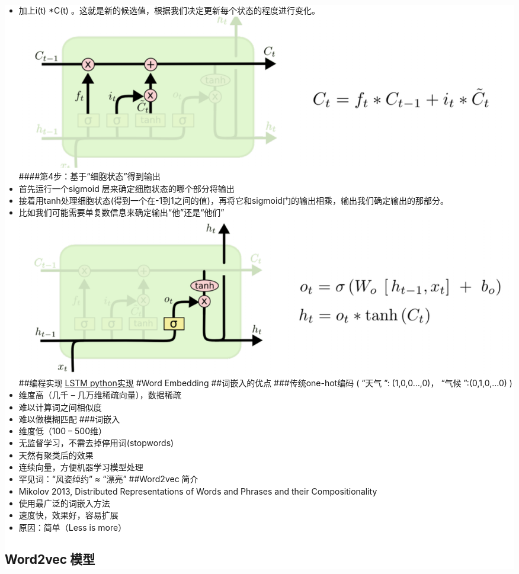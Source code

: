* 加上i(t) *C(t) 。这就是新的候选值，根据我们决定更新每个状态的程度进行变化。
![avatat](./29.png)
####第4步：基于“细胞状态”得到输出
* 首先运行一个sigmoid 层来确定细胞状态的哪个部分将输出
* 接着用tanh处理细胞状态(得到一个在-1到1之间的值)，再将它和sigmoid门的输出相乘，输出我们确定输出的那部分。
* 比如我们可能需要单复数信息来确定输出“他”还是“他们”
![avatat](./30.png)
##编程实现
[LSTM python实现](https://blog.csdn.net/jiangjingxuan/article/details/54729494)
#Word Embedding
##词嵌入的优点
###传统one-hot编码 ( “天气 ”: (1,0,0…,0)， “气候 ”:(0,1,0,…0) )
* 维度高（几千 – 几万维稀疏向量），数据稀疏
* 难以计算词之间相似度
* 难以做模糊匹配
###词嵌入
* 维度低（100 – 500维）
* 无监督学习，不需去掉停用词(stopwords)
* 天然有聚类后的效果
* 连续向量，方便机器学习模型处理
* 罕见词：“风姿绰约” ≈ “漂亮”
##Word2vec 简介
* Mikolov 2013, Distributed Representations of
Words and Phrases and their Compositionality
* 使用最广泛的词嵌入方法
* 速度快，效果好，容易扩展
* 原因：简单（Less is more）
## Word2vec 模型